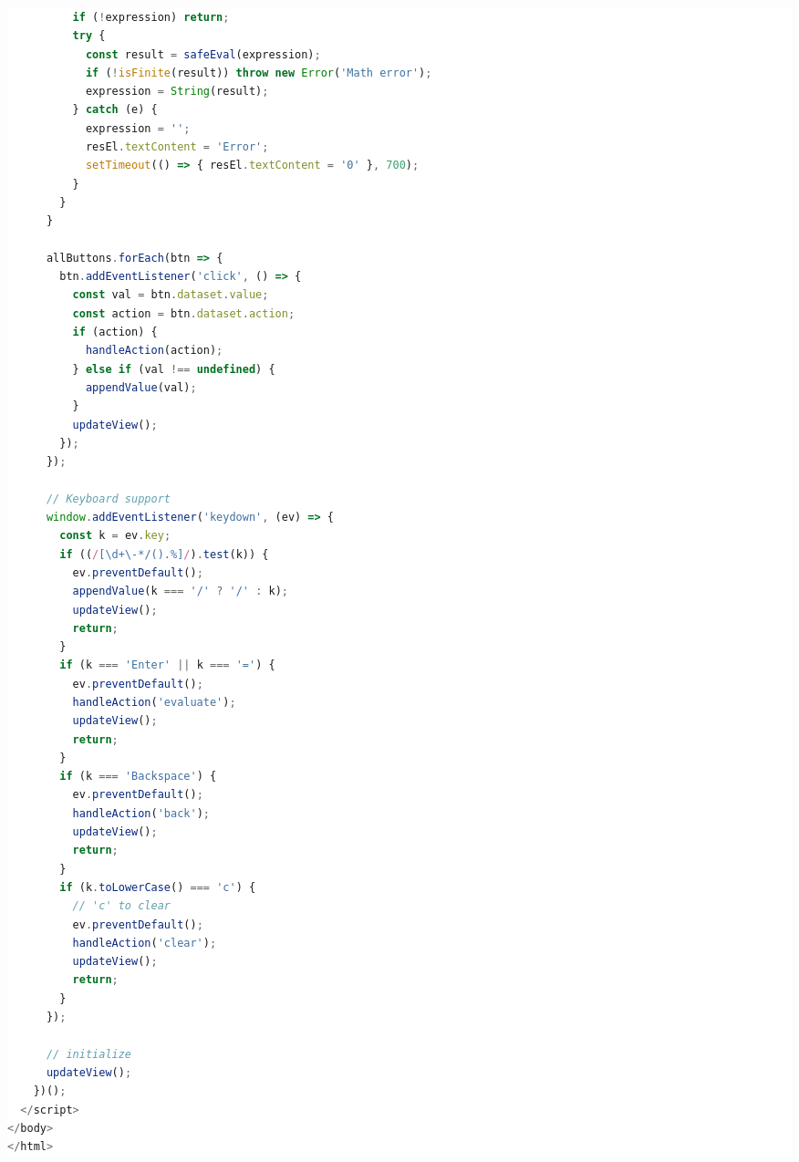 ```javascript
          if (!expression) return;
          try {
            const result = safeEval(expression);
            if (!isFinite(result)) throw new Error('Math error');
            expression = String(result);
          } catch (e) {
            expression = '';
            resEl.textContent = 'Error';
            setTimeout(() => { resEl.textContent = '0' }, 700);
          }
        }
      }

      allButtons.forEach(btn => {
        btn.addEventListener('click', () => {
          const val = btn.dataset.value;
          const action = btn.dataset.action;
          if (action) {
            handleAction(action);
          } else if (val !== undefined) {
            appendValue(val);
          }
          updateView();
        });
      });

      // Keyboard support
      window.addEventListener('keydown', (ev) => {
        const k = ev.key;
        if ((/[\d+\-*/().%]/).test(k)) {
          ev.preventDefault();
          appendValue(k === '/' ? '/' : k);
          updateView();
          return;
        }
        if (k === 'Enter' || k === '=') {
          ev.preventDefault();
          handleAction('evaluate');
          updateView();
          return;
        }
        if (k === 'Backspace') {
          ev.preventDefault();
          handleAction('back');
          updateView();
          return;
        }
        if (k.toLowerCase() === 'c') {
          // 'c' to clear
          ev.preventDefault();
          handleAction('clear');
          updateView();
          return;
        }
      });

      // initialize
      updateView();
    })();
  </script>
</body>
</html>

```